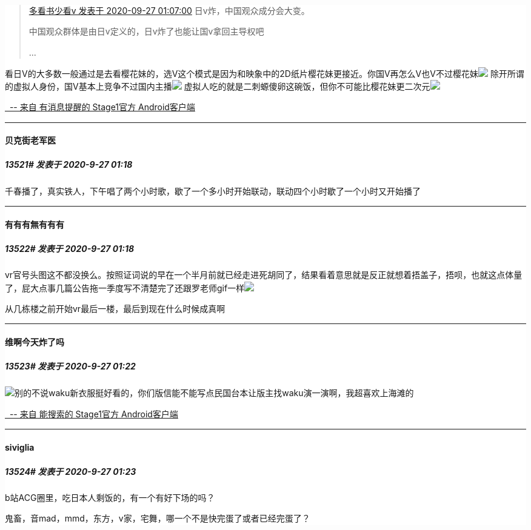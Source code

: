 
<blockquote><a href="httphttps://bbs.saraba1st.com/2b/forum.php?mod=redirect&amp;goto=findpost&amp;pid=48867488&amp;ptid=1956416" target="_blank">多看书少看v 发表于 2020-09-27 01:07:00</a>
日v炸，中国观众成分会大变。


中国观众群体是由日v定义的，日v炸了也能让国v拿回主导权吧

 ...</blockquote>看日V的大多数一般通过是去看樱花妹的，选V这个模式是因为和映象中的2D纸片樱花妹更接近。你国V再怎么V也V不过樱花妹<img src="https://static.saraba1st.com/image/smiley/face2017/067.png" referrerpolicy="no-referrer">
除开所谓的虚拟人身份，国V基本上竞争不过国内主播<img src="https://static.saraba1st.com/image/smiley/face2017/067.png" referrerpolicy="no-referrer">
虚拟人吃的就是二刺螈傻卵这碗饭，但你不可能比樱花妹更二次元<img src="https://static.saraba1st.com/image/smiley/face2017/106.png" referrerpolicy="no-referrer">

[  -- 来自 有消息提醒的 Stage1官方 Android客户端](https://www.coolapk.com/apk/140634)


-----

####  贝克街老军医  
##### 13521#       发表于 2020-9-27 01:18


千春播了，真实铁人，下午唱了两个小时歌，歇了一个多小时开始联动，联动四个小时歇了一个小时又开始播了


-----

####  有有有無有有有  
##### 13522#       发表于 2020-9-27 01:18


vr官号头图这不都没换么。按照证词说的早在一个半月前就已经走进死胡同了，结果看着意思就是反正就想着捂盖子，捂呗，也就这点体量了，屁大点事几篇公告拖一季度写不清楚完了还跟罗老师gif一样<img src="https://static.saraba1st.com/image/smiley/face2017/037.png" referrerpolicy="no-referrer">

从几栋楼之前开始vr最后一楼，最后到现在什么时候成真啊


-----

####  维啊今天炸了吗  
##### 13523#       发表于 2020-9-27 01:22


<img src="https://static.saraba1st.com/image/smiley/face2017/037.png" referrerpolicy="no-referrer">别的不说waku新衣服挺好看的，你们版信能不能写点民国台本让版主找waku演一演啊，我超喜欢上海滩的

[  -- 来自 能搜索的 Stage1官方 Android客户端](https://www.coolapk.com/apk/140634)


-----

####  siviglia  
##### 13524#       发表于 2020-9-27 01:23


b站ACG圈里，吃日本人剩饭的，有一个有好下场的吗？


鬼畜，音mad，mmd，东方，v家，宅舞，哪一个不是快完蛋了或者已经完蛋了？

